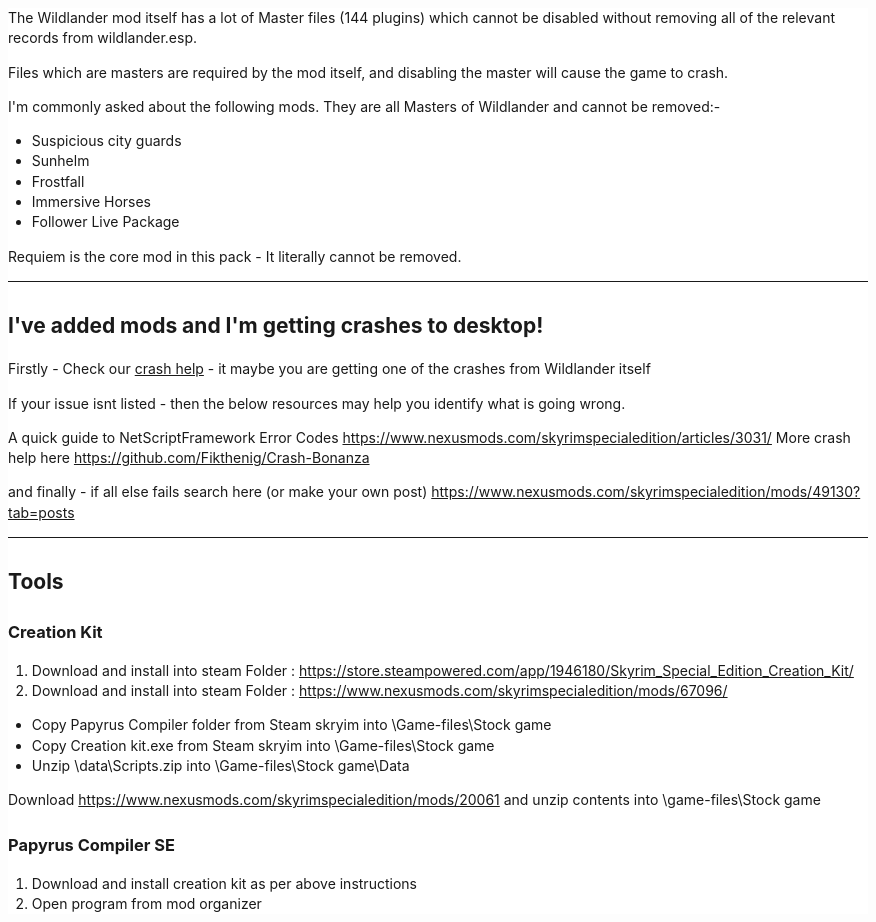 
The Wildlander mod itself has a lot of Master files (144 plugins) which cannot be disabled without removing all of the relevant records from wildlander.esp. 

Files which are masters are required by the mod itself, and disabling the master will cause the game to crash.

I'm commonly asked about the following mods. They are all Masters of Wildlander and cannot be removed:-
* Suspicious city guards
* Sunhelm
* Frostfall
* Immersive Horses
* Follower Live Package

Requiem is the core mod in this pack - It literally cannot be removed.

---

## I've added mods and I'm getting crashes to desktop!

Firstly - Check our [crash help](https://wiki.wildlandermod.com/01Support/CTDs/) - it maybe you are getting one of the crashes from Wildlander itself

If your issue isnt listed - then the below resources may help you identify what is going wrong.

A quick guide to NetScriptFramework Error Codes <https://www.nexusmods.com/skyrimspecialedition/articles/3031/>
More crash help here <https://github.com/Fikthenig/Crash-Bonanza>

and finally - if all else fails search here (or make your own post) <https://www.nexusmods.com/skyrimspecialedition/mods/49130?tab=posts>


-----
## Tools

### Creation Kit

1) Download and install into steam Folder : https://store.steampowered.com/app/1946180/Skyrim_Special_Edition_Creation_Kit/
2) Download and install into steam Folder : https://www.nexusmods.com/skyrimspecialedition/mods/67096/

* Copy Papyrus Compiler folder from Steam skryim into <install folder>\Game-files\Stock game
* Copy Creation kit.exe from Steam skryim into <install folder>\Game-files\Stock game  
* Unzip <steam fold>\data\Scripts.zip into <install folder>\Game-files\Stock game\Data
	
Download https://www.nexusmods.com/skyrimspecialedition/mods/20061 and unzip contents into <install folder>\game-files\Stock game

### Papyrus Compiler SE
	
1) Download and install creation kit as per above instructions
2) Open program from mod organizer
	